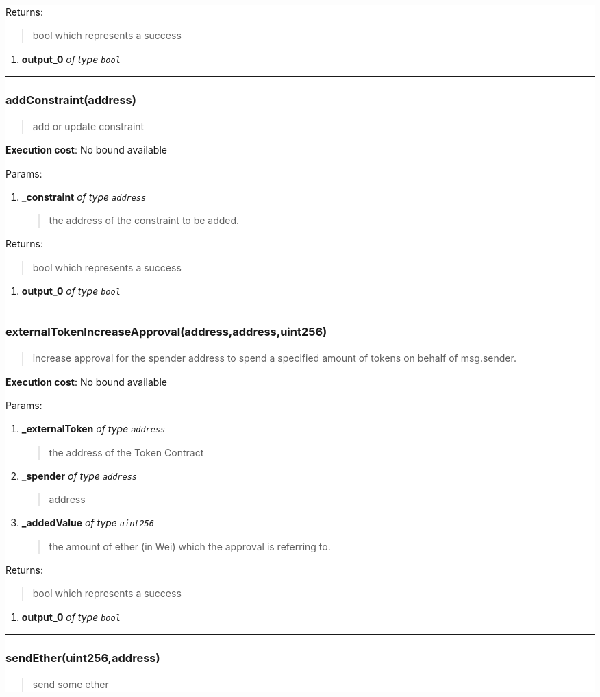 
Returns:

> bool which represents a success

1. **output_0** *of type `bool`*

--- 
### addConstraint(address)
>
> add or update constraint


**Execution cost**: No bound available


Params:

1. **_constraint** *of type `address`*

    > the address of the constraint to be added.


Returns:

> bool which represents a success

1. **output_0** *of type `bool`*

--- 
### externalTokenIncreaseApproval(address,address,uint256)
>
> increase approval for the spender address to spend a specified amount of tokens     on behalf of msg.sender.


**Execution cost**: No bound available


Params:

1. **_externalToken** *of type `address`*

    > the address of the Token Contract

2. **_spender** *of type `address`*

    > address

3. **_addedValue** *of type `uint256`*

    > the amount of ether (in Wei) which the approval is referring to.


Returns:

> bool which represents a success

1. **output_0** *of type `bool`*

--- 
### sendEther(uint256,address)
>
> send some ether
